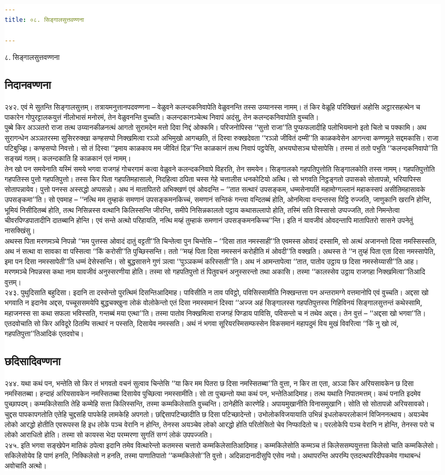 ```yaml
---
title: ०८. सिङ्गालसुत्तवण्णना

---
```

८. सिङ्गालसुत्तवण्णना  


## निदानवण्णना

२४२. एवं मे सुतन्ति सिङ्गालसुत्तम्। तत्रायमनुत्तानपदवण्णना – वेळुवने कलन्दकनिवापेति वेळुवनन्ति तस्स उय्यानस्स नामम्। तं किर वेळूहि परिक्खित्तं अहोसि अट्ठारसहत्थेन च पाकारेन गोपुरट्टालकयुत्तं नीलोभासं मनोरमं, तेन वेळुवनन्ति वुच्चति। कलन्दकानञ्चेत्थ निवापं अदंसु, तेन कलन्दकनिवापोति वुच्चति।  
पुब्बे किर अञ्ञतरो राजा तत्थ उय्यानकीळनत्थं आगतो सुरामदेन मत्तो दिवा निद्दं ओक्कमि। परिजनोपिस्स ‘‘सुत्तो राजा’’ति पुप्फफलादीहि पलोभियमानो इतो चितो च पक्कामि। अथ सुरागन्धेन अञ्ञतरस्मा सुसिररुक्खा कण्हसप्पो निक्खमित्वा रञ्ञो अभिमुखो आगच्छति, तं दिस्वा रुक्खदेवता ‘‘रञ्ञो जीवितं दम्मी’’ति काळकवेसेन आगन्त्वा कण्णमूले सद्दमकासि। राजा पटिबुज्झि। कण्हसप्पो निवत्तो। सो तं दिस्वा ‘‘इमाय काळकाय मम जीवितं दिन्न’’न्ति काळकानं तत्थ निवापं पट्ठपेसि, अभयघोसञ्च घोसापेसि। तस्मा तं ततो पभुति ‘‘कलन्दकनिवापो’’ति सङ्ख्यं गतम्। कलन्दकाति हि काळकानं एतं नामम्।  
तेन खो पन समयेनाति यस्मिं समये भगवा राजगहं गोचरगामं कत्वा वेळुवने कलन्दकनिवापे विहरति, तेन समयेन। सिङ्गालको गहपतिपुत्तोति सिङ्गालकोति तस्स नामम्। गहपतिपुत्तोति गहपतिस्स पुत्तो गहपतिपुत्तो। तस्स किर पिता गहपतिमहासालो, निदहित्वा ठपिता चस्स गेहे चत्तालीस धनकोटियो अत्थि। सो भगवति निट्ठङ्गतो उपासको सोतापन्नो, भरियापिस्स सोतापन्नायेव। पुत्तो पनस्स अस्सद्धो अप्पसन्नो। अथ नं मातापितरो अभिक्खणं एवं ओवदन्ति – ‘‘तात सत्थारं उपसङ्कम, धम्मसेनापतिं महामोग्गल्लानं महाकस्सपं असीतिमहासावके उपसङ्कमा’’ति। सो एवमाह – ‘‘नत्थि मम तुम्हाकं समणानं उपसङ्कमनकिच्चं, समणानं सन्तिकं गन्त्वा वन्दितब्बं होति, ओनमित्वा वन्दन्तस्स पिट्ठि रुज्जति, जाणुकानि खरानि होन्ति, भूमियं निसीदितब्बं होति, तत्थ निसिन्नस्स वत्थानि किलिस्सन्ति जीरन्ति, समीपे निसिन्नकालतो पट्ठाय कथासल्लापो होति, तस्मिं सति विस्सासो उप्पज्जति, ततो निमन्तेत्वा चीवरपिण्डपातादीनि दातब्बानि होन्ति। एवं सन्ते अत्थो परिहायति, नत्थि मय्हं तुम्हाकं समणानं उपसङ्कमनकिच्च’’न्ति। इति नं यावजीवं ओवदन्तापि मातापितरो सासने उपनेतुं नासक्खिंसु।  
अथस्स पिता मरणमञ्चे निपन्नो ‘‘मम पुत्तस्स ओवादं दातुं वट्टती’’ति चिन्तेत्वा पुन चिन्तेसि – ‘‘दिसा तात नमस्साही’’ति एवमस्स ओवादं दस्सामि, सो अत्थं अजानन्तो दिसा नमस्सिस्सति, अथ नं सत्था वा सावका वा पस्सित्वा ‘‘किं करोसी’’ति पुच्छिस्सन्ति। ततो ‘‘मय्हं पिता दिसा नमस्सनं करोहीति मं ओवदी’’ति वक्खति। अथस्स ते ‘‘न तुय्हं पिता एता दिसा नमस्सापेति, इमा पन दिसा नमस्सापेती’’ति धम्मं देसेस्सन्ति। सो बुद्धसासने गुणं ञत्वा ‘‘पुञ्ञकम्मं करिस्सती’’ति। अथ नं आमन्तापेत्वा ‘‘तात, पातोव उट्ठाय छ दिसा नमस्सेय्यासी’’ति आह। मरणमञ्चे निपन्नस्स कथा नाम यावजीवं अनुस्सरणीया होति। तस्मा सो गहपतिपुत्तो तं पितुवचनं अनुस्सरन्तो तथा अकासि। तस्मा ‘‘कालस्सेव उट्ठाय राजगहा निक्खमित्वा’’तिआदि वुत्तम्।  
२४३. पुथुदिसाति बहुदिसा। इदानि ता दस्सेन्तो पुरत्थिमं दिसन्तिआदिमाह। पाविसीति न ताव पविट्ठो, पविसिस्सामीति निक्खन्तत्ता पन अन्तरामग्गे वत्तमानोपि एवं वुच्चति। अद्दसा खो भगवाति न इदानेव अद्दस, पच्चूससमयेपि बुद्धचक्खुना लोकं वोलोकेन्तो एतं दिसा नमस्समानं दिस्वा ‘‘अज्ज अहं सिङ्गालस्स गहपतिपुत्तस्स गिहिविनयं सिङ्गालसुत्तन्तं कथेस्सामि, महाजनस्स सा कथा सफला भविस्सति, गन्तब्बं मया एत्था’’ति। तस्मा पातोव निक्खमित्वा राजगहं पिण्डाय पाविसि, पविसन्तो च नं तथेव अद्दस। तेन वुत्तं – ‘‘अद्दसा खो भगवा’’ति। एतदवोचाति सो किर अविदूरे ठितम्पि सत्थारं न पस्सति, दिसायेव नमस्सति। अथं नं भगवा सूरियरस्मिसम्फस्सेन विकसमानं महापदुमं विय मुखं विवरित्वा ‘‘किं नु खो त्वं, गहपतिपुत्ता’’तिआदिकं एतदवोच।  


## छदिसादिवण्णना

२४४. यथा कथं पन, भन्तेति सो किर तं भगवतो वचनं सुत्वाव चिन्तेसि ‘‘या किर मम पितरा छ दिसा नमस्सितब्बा’’ति वुत्ता, न किर ता एता, अञ्ञा किर अरियसावकेन छ दिसा नमस्सितब्बा। हन्दाहं अरियसावकेन नमस्सितब्बा दिसायेव पुच्छित्वा नमस्सामीति। सो ता पुच्छन्तो यथा कथं पन, भन्तेतिआदिमाह। तत्थ यथाति निपातमत्तम्। कथं पनाति इदमेव पुच्छापदम्। कम्मकिलेसाति तेहि कम्मेहि सत्ता किलिस्सन्ति, तस्मा कम्मकिलेसाति वुच्चन्ति। ठानेहीति कारणेहि। अपायमुखानीति विनासमुखानि। सोति सो सोतापन्नो अरियसावको। चुद्दस पापकापगतोति एतेहि चुद्दसहि पापकेहि लामकेहि अपगतो। छद्दिसापटिच्छादीति छ दिसा पटिच्छादेन्तो। उभोलोकविजयायाति उभिन्नं इधलोकपरलोकानं विजिननत्थाय। अयञ्चेव लोको आरद्धो होतीति एवरूपस्स हि इध लोके पञ्च वेरानि न होन्ति, तेनस्स अयञ्चेव लोको आरद्धो होति परितोसितो चेव निप्फादितो च। परलोकेपि पञ्च वेरानि न होन्ति, तेनस्स परो च लोको आराधितो होति। तस्मा सो कायस्स भेदा परम्मरणा सुगतिं सग्गं लोकं उपपज्जति।  
२४५. इति भगवा सङ्खेपेन मातिकं ठपेत्वा इदानि तमेव वित्थारेन्तो कतमस्स चत्तारो कम्मकिलेसातिआदिमाह। कम्मकिलेसोति कम्मञ्च तं किलेससम्पयुत्तत्ता किलेसो चाति कम्मकिलेसो। सकिलेसोयेव हि पाणं हनति, निक्किलेसो न हनति, तस्मा पाणातिपातो ‘‘कम्मकिलेसो’’ति वुत्तो। अदिन्नादानादीसुपि एसेव नयो। अथापरन्ति अपरम्पि एतदत्थपरिदीपकमेव गाथाबन्धं अवोचाति अत्थो।  
